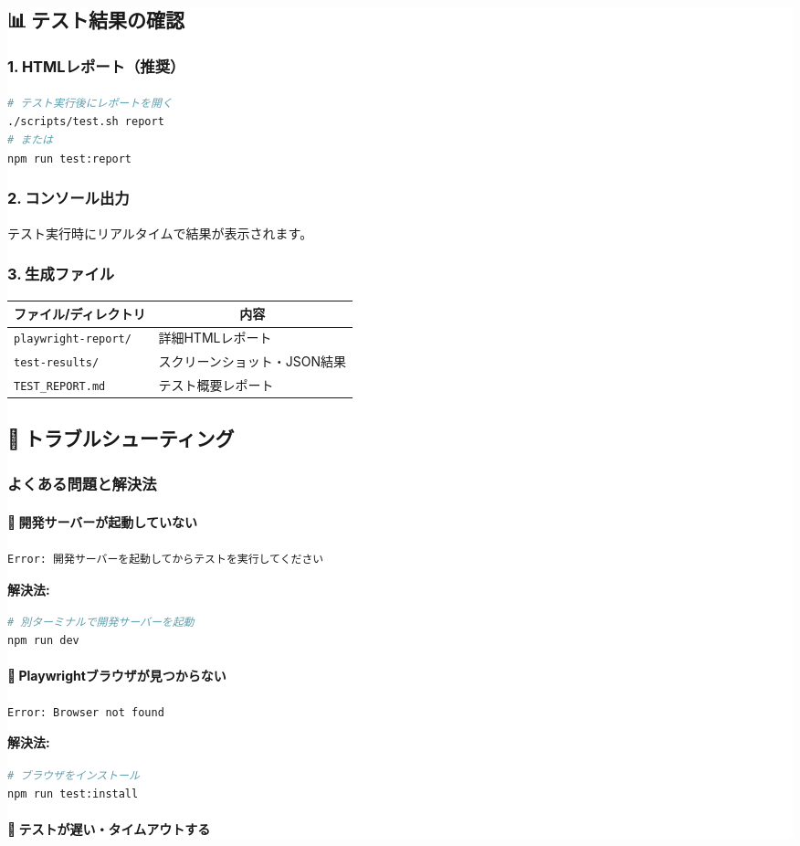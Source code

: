 ## 📊 テスト結果の確認

### 1. HTMLレポート（推奨）

```bash
# テスト実行後にレポートを開く
./scripts/test.sh report
# または
npm run test:report
```

### 2. コンソール出力

テスト実行時にリアルタイムで結果が表示されます。

### 3. 生成ファイル

| ファイル/ディレクトリ | 内容 |
|------------------|-----|
| `playwright-report/` | 詳細HTMLレポート |
| `test-results/` | スクリーンショット・JSON結果 |
| `TEST_REPORT.md` | テスト概要レポート |

## 🔧 トラブルシューティング

### よくある問題と解決法

#### 🚨 開発サーバーが起動していない

```bash
Error: 開発サーバーを起動してからテストを実行してください
```

**解決法:**
```bash
# 別ターミナルで開発サーバーを起動
npm run dev
```

#### 🚨 Playwrightブラウザが見つからない

```bash
Error: Browser not found
```

**解決法:**
```bash
# ブラウザをインストール
npm run test:install
```

#### 🚨 テストが遅い・タイムアウトする

